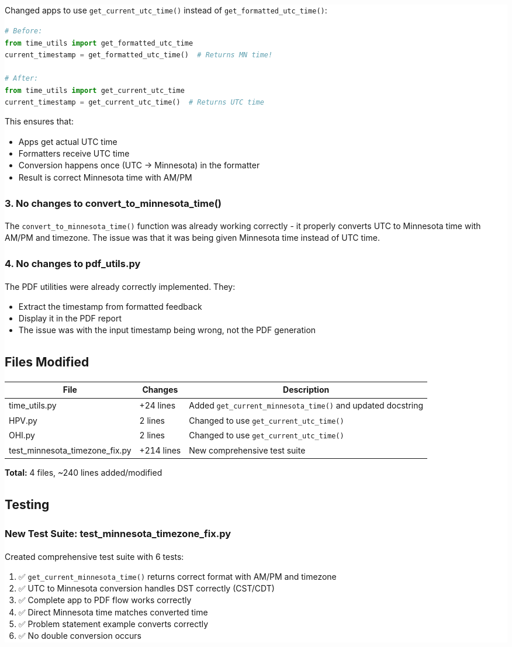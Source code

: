 Changed apps to use `get_current_utc_time()` instead of `get_formatted_utc_time()`:
```python
# Before:
from time_utils import get_formatted_utc_time
current_timestamp = get_formatted_utc_time()  # Returns MN time!

# After:
from time_utils import get_current_utc_time
current_timestamp = get_current_utc_time()  # Returns UTC time
```

This ensures that:
- Apps get actual UTC time
- Formatters receive UTC time
- Conversion happens once (UTC → Minnesota) in the formatter
- Result is correct Minnesota time with AM/PM

### 3. No changes to convert_to_minnesota_time()

The `convert_to_minnesota_time()` function was already working correctly - it properly converts UTC to Minnesota time with AM/PM and timezone. The issue was that it was being given Minnesota time instead of UTC time.

### 4. No changes to pdf_utils.py

The PDF utilities were already correctly implemented. They:
- Extract the timestamp from formatted feedback
- Display it in the PDF report
- The issue was with the input timestamp being wrong, not the PDF generation

## Files Modified

| File | Changes | Description |
|------|---------|-------------|
| time_utils.py | +24 lines | Added `get_current_minnesota_time()` and updated docstring |
| HPV.py | 2 lines | Changed to use `get_current_utc_time()` |
| OHI.py | 2 lines | Changed to use `get_current_utc_time()` |
| test_minnesota_timezone_fix.py | +214 lines | New comprehensive test suite |

**Total:** 4 files, ~240 lines added/modified

## Testing

### New Test Suite: test_minnesota_timezone_fix.py

Created comprehensive test suite with 6 tests:
1. ✅ `get_current_minnesota_time()` returns correct format with AM/PM and timezone
2. ✅ UTC to Minnesota conversion handles DST correctly (CST/CDT)
3. ✅ Complete app to PDF flow works correctly
4. ✅ Direct Minnesota time matches converted time
5. ✅ Problem statement example converts correctly
6. ✅ No double conversion occurs
